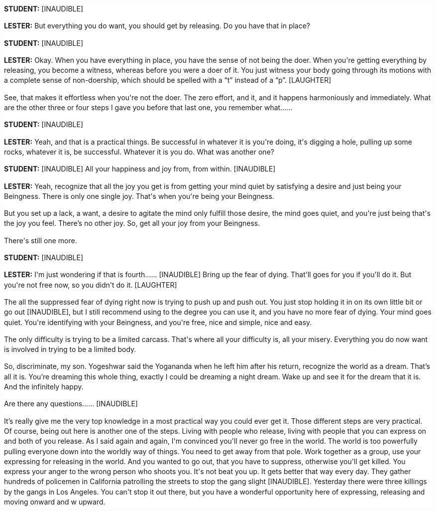 **STUDENT:** [INAUDIBLE]

**LESTER:** But everything you do want, you should get by releasing. Do you have that in place?

**STUDENT:** [INAUDIBLE]

**LESTER:** Okay. When you have everything in place, you have the sense of not being the doer. When you're getting everything by releasing, you become a witness, whereas before you were a doer of it. You just witness your body going through its motions with a complete sense of non-doership, which should be spelled with a “t” instead of a “p”. [LAUGHTER]

See, that makes it effortless when you're not the doer. The zero effort, and it, and it happens harmoniously and immediately. What are the other three or four steps I gave you before that last one, you remember what…… 

**STUDENT:** [INAUDIBLE]

**LESTER:** Yeah, and that is a practical things. Be successful in whatever it is you're doing, it's digging a hole, pulling up some rocks, whatever it is, be successful. Whatever it is you do. What was another one?

**STUDENT:** [INAUDIBLE] All your happiness and joy from, from within. [INAUDIBLE]

**LESTER:** Yeah, recognize that all the joy you get is from getting your mind quiet by satisfying a desire and just being your Beingness. There is only one single joy. That's when you're being your Beingness.

But you set up a lack, a want, a desire to agitate the mind only fulfill those desire, the mind goes quiet, and you're just being that's the joy you feel. There’s no other joy. So, get all your joy from your Beingness.

There's still one more. 

**STUDENT:** [INAUDIBLE]

**LESTER:** I'm just wondering if that is fourth…... [INAUDIBLE] Bring up the fear of dying. That'll goes for you if you'll do it. But you're not free now, so you didn't do it. [LAUGHTER]

The all the suppressed fear of dying right now is trying to push up and push out. You just stop holding it in on its own little bit or go out [INAUDIBLE], but I still recommend using to the degree you can use it, and you have no more fear of dying. Your mind goes quiet. You're identifying with your Beingness, and you're free, nice and simple, nice and easy.

The only difficulty is trying to be a limited carcass. That's where all your difficulty is, all your misery. Everything you do now want is involved in trying to be a limited body.

So, discriminate, my son. Yogeshwar said the Yogananda when he left him after his return, recognize the world as a dream. That’s all it is. You’re dreaming this whole thing, exactly I could be dreaming a night dream. Wake up and see it for the dream that it is. And the infinitely happy. 

Are there any questions…… [INAUDIBLE] 

It’s really give me the very top knowledge in a most practical way you could ever get it. Those different steps are very practical. Of course, being out here is another one of the steps. Living with people who release, living with people that you can express on and both of you release. As I said again and again, I'm convinced you'll never go free in the world. The world is too powerfully pulling everyone down into the worldly way of things. You need to get away from that pole. Work together as a group, use your expressing for releasing in the world. And you wanted to go out, that you have to suppress, otherwise you'll get killed. You express your anger to the wrong person who shoots you. It's not beat you up. It gets better that way every day. They gather hundreds of policemen in California patrolling the streets to stop the gang slight [INAUDIBLE]. Yesterday there were three killings by the gangs in Los Angeles. You can't stop it out there, but you have a wonderful opportunity here of expressing, releasing and moving onward and w upward. 
